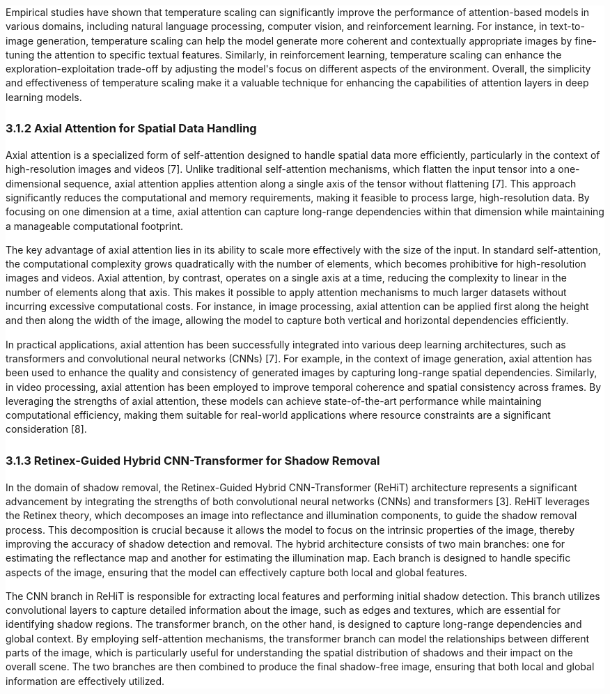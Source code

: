 Empirical studies have shown that temperature scaling can significantly improve the performance of attention-based models in various domains, including natural language processing, computer vision, and reinforcement learning. For instance, in text-to-image generation, temperature scaling can help the model generate more coherent and contextually appropriate images by fine-tuning the attention to specific textual features. Similarly, in reinforcement learning, temperature scaling can enhance the exploration-exploitation trade-off by adjusting the model's focus on different aspects of the environment. Overall, the simplicity and effectiveness of temperature scaling make it a valuable technique for enhancing the capabilities of attention layers in deep learning models.

### 3.1.2 Axial Attention for Spatial Data Handling
Axial attention is a specialized form of self-attention designed to handle spatial data more efficiently, particularly in the context of high-resolution images and videos [7]. Unlike traditional self-attention mechanisms, which flatten the input tensor into a one-dimensional sequence, axial attention applies attention along a single axis of the tensor without flattening [7]. This approach significantly reduces the computational and memory requirements, making it feasible to process large, high-resolution data. By focusing on one dimension at a time, axial attention can capture long-range dependencies within that dimension while maintaining a manageable computational footprint.

The key advantage of axial attention lies in its ability to scale more effectively with the size of the input. In standard self-attention, the computational complexity grows quadratically with the number of elements, which becomes prohibitive for high-resolution images and videos. Axial attention, by contrast, operates on a single axis at a time, reducing the complexity to linear in the number of elements along that axis. This makes it possible to apply attention mechanisms to much larger datasets without incurring excessive computational costs. For instance, in image processing, axial attention can be applied first along the height and then along the width of the image, allowing the model to capture both vertical and horizontal dependencies efficiently.

In practical applications, axial attention has been successfully integrated into various deep learning architectures, such as transformers and convolutional neural networks (CNNs) [7]. For example, in the context of image generation, axial attention has been used to enhance the quality and consistency of generated images by capturing long-range spatial dependencies. Similarly, in video processing, axial attention has been employed to improve temporal coherence and spatial consistency across frames. By leveraging the strengths of axial attention, these models can achieve state-of-the-art performance while maintaining computational efficiency, making them suitable for real-world applications where resource constraints are a significant consideration [8].

### 3.1.3 Retinex-Guided Hybrid CNN-Transformer for Shadow Removal
In the domain of shadow removal, the Retinex-Guided Hybrid CNN-Transformer (ReHiT) architecture represents a significant advancement by integrating the strengths of both convolutional neural networks (CNNs) and transformers [3]. ReHiT leverages the Retinex theory, which decomposes an image into reflectance and illumination components, to guide the shadow removal process. This decomposition is crucial because it allows the model to focus on the intrinsic properties of the image, thereby improving the accuracy of shadow detection and removal. The hybrid architecture consists of two main branches: one for estimating the reflectance map and another for estimating the illumination map. Each branch is designed to handle specific aspects of the image, ensuring that the model can effectively capture both local and global features.

The CNN branch in ReHiT is responsible for extracting local features and performing initial shadow detection. This branch utilizes convolutional layers to capture detailed information about the image, such as edges and textures, which are essential for identifying shadow regions. The transformer branch, on the other hand, is designed to capture long-range dependencies and global context. By employing self-attention mechanisms, the transformer branch can model the relationships between different parts of the image, which is particularly useful for understanding the spatial distribution of shadows and their impact on the overall scene. The two branches are then combined to produce the final shadow-free image, ensuring that both local and global information are effectively utilized.
